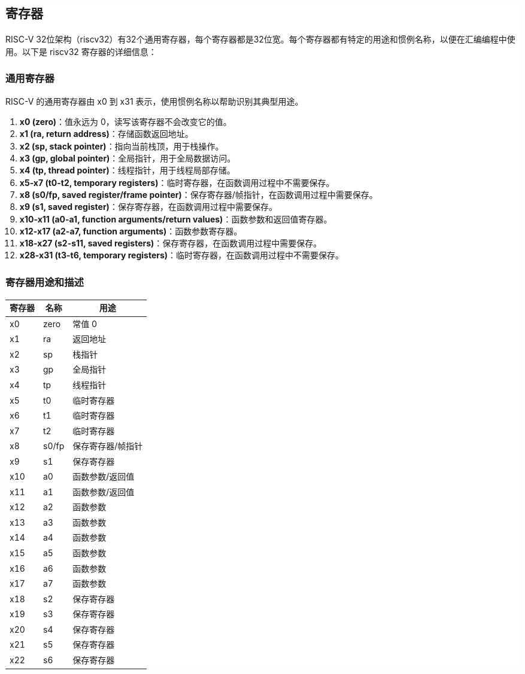 ## 寄存器

RISC-V 32位架构（riscv32）有32个通用寄存器，每个寄存器都是32位宽。每个寄存器都有特定的用途和惯例名称，以便在汇编编程中使用。以下是 riscv32 寄存器的详细信息：

### 通用寄存器
RISC-V 的通用寄存器由 x0 到 x31 表示，使用惯例名称以帮助识别其典型用途。

1. **x0 (zero)**：值永远为 0，读写该寄存器不会改变它的值。
2. **x1 (ra, return address)**：存储函数返回地址。
3. **x2 (sp, stack pointer)**：指向当前栈顶，用于栈操作。
4. **x3 (gp, global pointer)**：全局指针，用于全局数据访问。
5. **x4 (tp, thread pointer)**：线程指针，用于线程局部存储。
6. **x5-x7 (t0-t2, temporary registers)**：临时寄存器，在函数调用过程中不需要保存。
7. **x8 (s0/fp, saved register/frame pointer)**：保存寄存器/帧指针，在函数调用过程中需要保存。
8. **x9 (s1, saved register)**：保存寄存器，在函数调用过程中需要保存。
9. **x10-x11 (a0-a1, function arguments/return values)**：函数参数和返回值寄存器。
10. **x12-x17 (a2-a7, function arguments)**：函数参数寄存器。
11. **x18-x27 (s2-s11, saved registers)**：保存寄存器，在函数调用过程中需要保存。
12. **x28-x31 (t3-t6, temporary registers)**：临时寄存器，在函数调用过程中不需要保存。

### 寄存器用途和描述

| 寄存器 | 名称    | 用途                          |
|--------|---------|-------------------------------|
| x0     | zero    | 常值 0                         |
| x1     | ra      | 返回地址                       |
| x2     | sp      | 栈指针                         |
| x3     | gp      | 全局指针                       |
| x4     | tp      | 线程指针                       |
| x5     | t0      | 临时寄存器                     |
| x6     | t1      | 临时寄存器                     |
| x7     | t2      | 临时寄存器                     |
| x8     | s0/fp   | 保存寄存器/帧指针              |
| x9     | s1      | 保存寄存器                     |
| x10    | a0      | 函数参数/返回值                |
| x11    | a1      | 函数参数/返回值                |
| x12    | a2      | 函数参数                       |
| x13    | a3      | 函数参数                       |
| x14    | a4      | 函数参数                       |
| x15    | a5      | 函数参数                       |
| x16    | a6      | 函数参数                       |
| x17    | a7      | 函数参数                       |
| x18    | s2      | 保存寄存器                     |
| x19    | s3      | 保存寄存器                     |
| x20    | s4      | 保存寄存器                     |
| x21    | s5      | 保存寄存器                     |
| x22    | s6      | 保存寄存器                     |